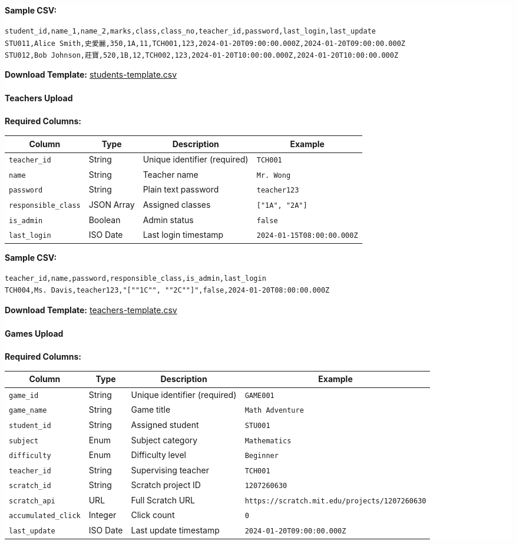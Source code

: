 **Sample CSV:**
```csv
student_id,name_1,name_2,marks,class,class_no,teacher_id,password,last_login,last_update
STU011,Alice Smith,史愛麗,350,1A,11,TCH001,123,2024-01-20T09:00:00.000Z,2024-01-20T09:00:00.000Z
STU012,Bob Johnson,莊寶,520,1B,12,TCH002,123,2024-01-20T10:00:00.000Z,2024-01-20T10:00:00.000Z
```

**Download Template:** [students-template.csv](sample-excel/students-template.csv)

#### Teachers Upload

**Required Columns:**

| Column | Type | Description | Example |
|--------|------|-------------|---------|
| `teacher_id` | String | Unique identifier (required) | `TCH001` |
| `name` | String | Teacher name | `Mr. Wong` |
| `password` | String | Plain text password | `teacher123` |
| `responsible_class` | JSON Array | Assigned classes | `["1A", "2A"]` |
| `is_admin` | Boolean | Admin status | `false` |
| `last_login` | ISO Date | Last login timestamp | `2024-01-15T08:00:00.000Z` |

**Sample CSV:**
```csv
teacher_id,name,password,responsible_class,is_admin,last_login
TCH004,Ms. Davis,teacher123,"[""1C"", ""2C""]",false,2024-01-20T08:00:00.000Z
```

**Download Template:** [teachers-template.csv](sample-excel/teachers-template.csv)

#### Games Upload

**Required Columns:**

| Column | Type | Description | Example |
|--------|------|-------------|---------|
| `game_id` | String | Unique identifier (required) | `GAME001` |
| `game_name` | String | Game title | `Math Adventure` |
| `student_id` | String | Assigned student | `STU001` |
| `subject` | Enum | Subject category | `Mathematics` |
| `difficulty` | Enum | Difficulty level | `Beginner` |
| `teacher_id` | String | Supervising teacher | `TCH001` |
| `scratch_id` | String | Scratch project ID | `1207260630` |
| `scratch_api` | URL | Full Scratch URL | `https://scratch.mit.edu/projects/1207260630` |
| `accumulated_click` | Integer | Click count | `0` |
| `last_update` | ISO Date | Last update timestamp | `2024-01-20T09:00:00.000Z` |
